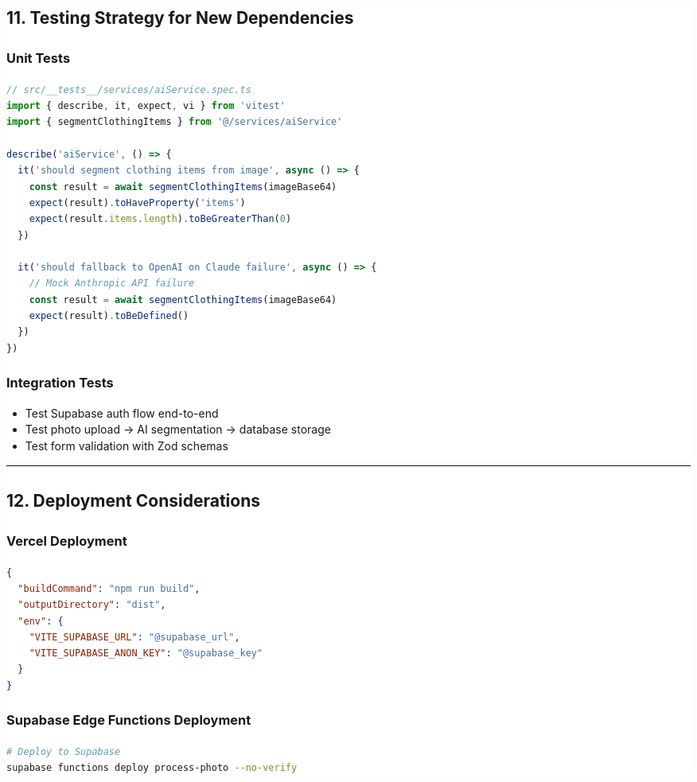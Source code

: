 
## 11. Testing Strategy for New Dependencies

### Unit Tests
```typescript
// src/__tests__/services/aiService.spec.ts
import { describe, it, expect, vi } from 'vitest'
import { segmentClothingItems } from '@/services/aiService'

describe('aiService', () => {
  it('should segment clothing items from image', async () => {
    const result = await segmentClothingItems(imageBase64)
    expect(result).toHaveProperty('items')
    expect(result.items.length).toBeGreaterThan(0)
  })

  it('should fallback to OpenAI on Claude failure', async () => {
    // Mock Anthropic API failure
    const result = await segmentClothingItems(imageBase64)
    expect(result).toBeDefined()
  })
})
```

### Integration Tests
- Test Supabase auth flow end-to-end
- Test photo upload → AI segmentation → database storage
- Test form validation with Zod schemas

---

## 12. Deployment Considerations

### Vercel Deployment
```vercel.json
{
  "buildCommand": "npm run build",
  "outputDirectory": "dist",
  "env": {
    "VITE_SUPABASE_URL": "@supabase_url",
    "VITE_SUPABASE_ANON_KEY": "@supabase_key"
  }
}
```

### Supabase Edge Functions Deployment
```bash
# Deploy to Supabase
supabase functions deploy process-photo --no-verify
```
